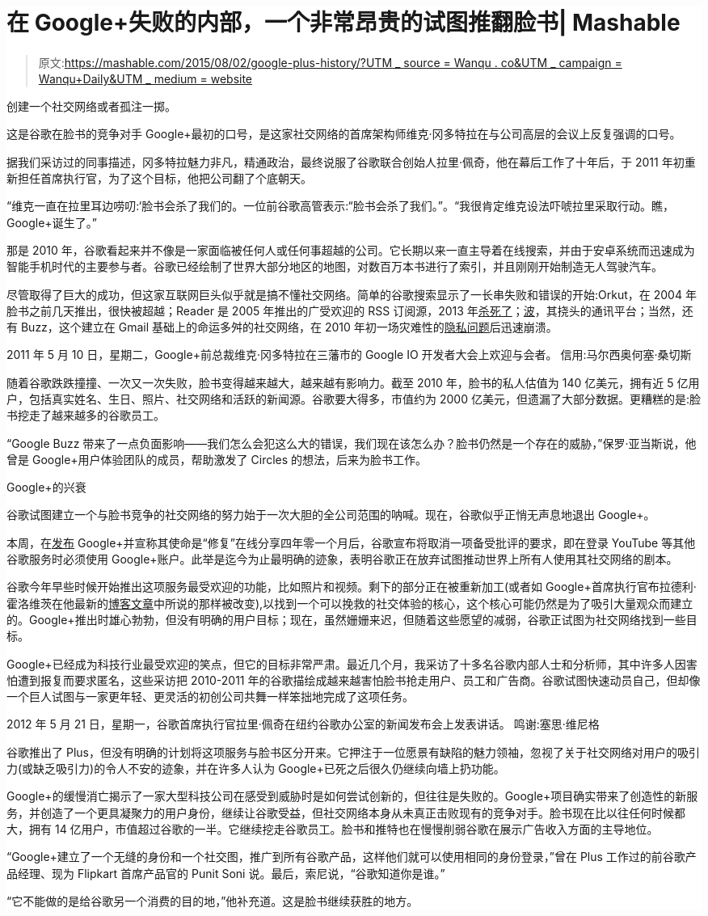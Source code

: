 # 在 Google+失败的内部，一个非常昂贵的试图推翻脸书| Mashable

> 原文:[https://mashable.com/2015/08/02/google-plus-history/?UTM _ source = Wanqu . co&UTM _ campaign = Wanqu+Daily&UTM _ medium = website](https://mashable.com/2015/08/02/google-plus-history/?utm_source=wanqu.co&utm_campaign=Wanqu+Daily&utm_medium=website)



创建一个社交网络或者孤注一掷。

这是谷歌在脸书的竞争对手 Google+最初的口号，是这家社交网络的首席架构师维克·冈多特拉在与公司高层的会议上反复强调的口号。

据我们采访过的同事描述，冈多特拉魅力非凡，精通政治，最终说服了谷歌联合创始人拉里·佩奇，他在幕后工作了十年后，于 2011 年初重新担任首席执行官，为了这个目标，他把公司翻了个底朝天。

“维克一直在拉里耳边唠叨:‘脸书会杀了我们的。一位前谷歌高管表示:“脸书会杀了我们。”。“我很肯定维克设法吓唬拉里采取行动。瞧，Google+诞生了。”

那是 2010 年，谷歌看起来并不像是一家面临被任何人或任何事超越的公司。它长期以来一直主导着在线搜索，并由于安卓系统而迅速成为智能手机时代的主要参与者。谷歌已经绘制了世界大部分地区的地图，对数百万本书进行了索引，并且刚刚开始制造无人驾驶汽车。

尽管取得了巨大的成功，但这家互联网巨头似乎就是搞不懂社交网络。简单的谷歌搜索显示了一长串失败和错误的开始:Orkut，在 2004 年脸书之前几天推出，很快被超越；Reader 是 2005 年推出的广受欢迎的 RSS 订阅源，2013 年[杀死了](http://mashable.com/2013/03/13/google-kills-google-reader)；[波](http://mashable.com/2009/05/28/google-wave-guide)，其挠头的通讯平台；当然，还有 Buzz，这个建立在 Gmail 基础上的命运多舛的社交网络，在 2010 年初一场灾难性的[隐私问题](http://mashable.com/2011/03/30/google-buzz-ftc-settlement)后迅速崩溃。

2011 年 5 月 10 日，星期二，Google+前总裁维克·冈多特拉在三藩市的 Google IO 开发者大会上欢迎与会者。 信用:马尔西奥何塞·桑切斯

随着谷歌跌跌撞撞、一次又一次失败，脸书变得越来越大，越来越有影响力。截至 2010 年，脸书的私人估值为 140 亿美元，拥有近 5 亿用户，包括真实姓名、生日、照片、社交网络和活跃的新闻源。谷歌要大得多，市值约为 2000 亿美元，但遗漏了大部分数据。更糟糕的是:脸书挖走了越来越多的谷歌员工。

“Google Buzz 带来了一点负面影响——我们怎么会犯这么大的错误，我们现在该怎么办？脸书仍然是一个存在的威胁，”保罗·亚当斯说，他曾是 Google+用户体验团队的成员，帮助激发了 Circles 的想法，后来为脸书工作。

Google+的兴衰

谷歌试图建立一个与脸书竞争的社交网络的努力始于一次大胆的全公司范围的呐喊。现在，谷歌似乎正悄无声息地退出 Google+。

本周，在[发布](http://googleblog.blogspot.com/2011/06/introducing-google-project-real-life.html) Google+并宣称其使命是“修复”在线分享四年零一个月后，谷歌宣布将取消一项备受批评的要求，即在登录 YouTube 等其他谷歌服务时必须使用 Google+账户。此举是迄今为止最明确的迹象，表明谷歌正在放弃试图推动世界上所有人使用其社交网络的剧本。

谷歌今年早些时候开始推出这项服务最受欢迎的功能，比如照片和视频。剩下的部分正在被重新加工(或者如 Google+首席执行官布拉德利·霍洛维茨在他最新的[博客文章](https://plus.google.com/+BradleyHorowitz/posts/Aq59SxzyjWT)中所说的那样被改变),以找到一个可以挽救的社交体验的核心，这个核心可能仍然是为了吸引大量观众而建立的。Google+推出时雄心勃勃，但没有明确的用户目标；现在，虽然姗姗来迟，但随着这些愿望的减弱，谷歌正试图为社交网络找到一些目标。

Google+已经成为科技行业最受欢迎的笑点，但它的目标非常严肃。最近几个月，我采访了十多名谷歌内部人士和分析师，其中许多人因害怕遭到报复而要求匿名，这些采访把 2010-2011 年的谷歌描绘成越来越害怕脸书抢走用户、员工和广告商。谷歌试图快速动员自己，但却像一个巨人试图与一家更年轻、更灵活的初创公司共舞一样笨拙地完成了这项任务。

2012 年 5 月 21 日，星期一，谷歌首席执行官拉里·佩奇在纽约谷歌办公室的新闻发布会上发表讲话。 鸣谢:塞思·维尼格

谷歌推出了 Plus，但没有明确的计划将这项服务与脸书区分开来。它押注于一位愿景有缺陷的魅力领袖，忽视了关于社交网络对用户的吸引力(或缺乏吸引力)的令人不安的迹象，并在许多人认为 Google+已死之后很久仍继续向墙上扔功能。

Google+的缓慢消亡揭示了一家大型科技公司在感受到威胁时是如何尝试创新的，但往往是失败的。Google+项目确实带来了创造性的新服务，并创造了一个更具凝聚力的用户身份，继续让谷歌受益，但社交网络本身从未真正击败现有的竞争对手。脸书现在比以往任何时候都大，拥有 14 亿用户，市值超过谷歌的一半。它继续挖走谷歌员工。脸书和推特也在慢慢削弱谷歌在展示广告收入方面的主导地位。

“Google+建立了一个无缝的身份和一个社交图，推广到所有谷歌产品，这样他们就可以使用相同的身份登录，”曾在 Plus 工作过的前谷歌产品经理、现为 Flipkart 首席产品官的 Punit Soni 说。最后，索尼说，“谷歌知道你是谁。”

“它不能做的是给谷歌另一个消费的目的地，”他补充道。这是脸书继续获胜的地方。

